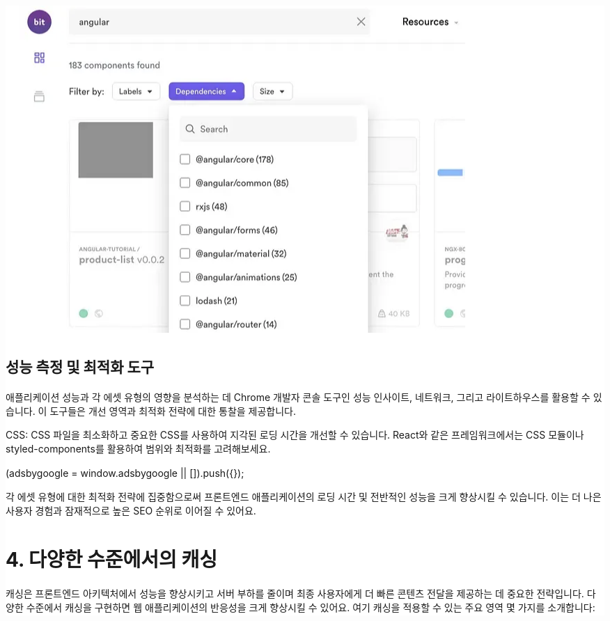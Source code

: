 ![이미지](./img/5-Essentials-for-Modern-Frontend-Architecture_3.png)

## 성능 측정 및 최적화 도구

애플리케이션 성능과 각 에셋 유형의 영향을 분석하는 데 Chrome 개발자 콘솔 도구인 성능 인사이트, 네트워크, 그리고 라이트하우스를 활용할 수 있습니다. 이 도구들은 개선 영역과 최적화 전략에 대한 통찰을 제공합니다.

CSS: CSS 파일을 최소화하고 중요한 CSS를 사용하여 지각된 로딩 시간을 개선할 수 있습니다. React와 같은 프레임워크에서는 CSS 모듈이나 styled-components를 활용하여 범위와 최적화를 고려해보세요.



<ins class="adsbygoogle"
      style="display:block"
      data-ad-client="ca-pub-4877378276818686"
      data-ad-slot="9743150776"
      data-ad-format="auto"
      data-full-width-responsive="true"></ins>
<component is="script">
(adsbygoogle = window.adsbygoogle || []).push({});
</component>

각 에셋 유형에 대한 최적화 전략에 집중함으로써 프론트엔드 애플리케이션의 로딩 시간 및 전반적인 성능을 크게 향상시킬 수 있습니다. 이는 더 나은 사용자 경험과 잠재적으로 높은 SEO 순위로 이어질 수 있어요.

# 4. 다양한 수준에서의 캐싱

캐싱은 프론트엔드 아키텍처에서 성능을 향상시키고 서버 부하를 줄이며 최종 사용자에게 더 빠른 콘텐츠 전달을 제공하는 데 중요한 전략입니다. 다양한 수준에서 캐싱을 구현하면 웹 애플리케이션의 반응성을 크게 향상시킬 수 있어요. 여기 캐싱을 적용할 수 있는 주요 영역 몇 가지를 소개합니다:
